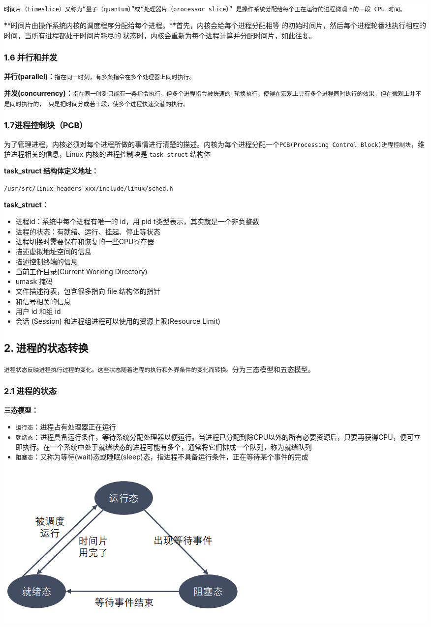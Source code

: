`时间片（timeslice）又称为“量子（quantum）”或“处理器片（processor slice）” 是操作系统分配给每个正在运行的进程微观上的一段 CPU 时间。`

**时间片由操作系统内核的调度程序分配给每个进程。**首先，内核会给每个进程分配相等 的初始时间片，然后每个进程轮番地执行相应的时间，当所有进程都处于时间片耗尽的 状态时，内核会重新为每个进程计算并分配时间片，如此往复。

### 1.6  并行和并发

**并行(parallel)：**`指在同一时刻，有多条指令在多个处理器上同时执行。`

**并发(concurrency)：**`指在同一时刻只能有一条指令执行，但多个进程指令被快速的 轮换执行，使得在宏观上具有多个进程同时执行的效果，但在微观上并不是同时执行的， 只是把时间分成若干段，使多个进程快速交替的执行。`

### 1.7进程控制块（PCB）

为了管理进程，内核必须对每个进程所做的事情进行清楚的描述。内核为每个进程分配一个`PCB(Processing Control Block)进程控制块`，维护进程相关的信息，Linux 内核的进程控制块是 `task_struct` 结构体

**task_struct 结构体定义地址：**

```shell
/usr/src/linux-headers-xxx/include/linux/sched.h
```

**task_struct：**

* 进程id：系统中每个进程有唯一的 id，用 pid t类型表示，其实就是一个非负整数
* 进程的状态：有就绪、运行、挂起、停止等状态
* 进程切换时需要保存和恢复的一些CPU寄存器
* 描述虚拟地址空间的信息
* 描述控制终端的信息
* 当前工作目录(Current Working Directory)
* umask 掩码
* 文件描述符表，包含很多指向 file 结构体的指针
* 和信号相关的信息
* 用户 id 和组 id
* 会话 (Session) 和进程组进程可以使用的资源上限(Resource Limit)

## 2. 进程的状态转换

`进程状态反映进程执行过程的变化。这些状态随着进程的执行和外界条件的变化而转换。`分为三态模型和五态模型。

### 2.1 进程的状态

**三态模型：**

- `运行态`：进程占有处理器正在运行
- `就绪态`：进程具备运行条件，等待系统分配处理器以便运行。当进程已分配到除CPU以外的所有必要资源后，只要再获得CPU，便可立即执行。在一个系统中处于就绪状态的进程可能有多个，通常将它们排成一个队列，称为就绪队列
- `阻塞态`：又称为等待(wait)态或睡眠(sleep)态，指进程不具备运行条件，正在等待某个事件的完成

![](./image/p_1.png)

